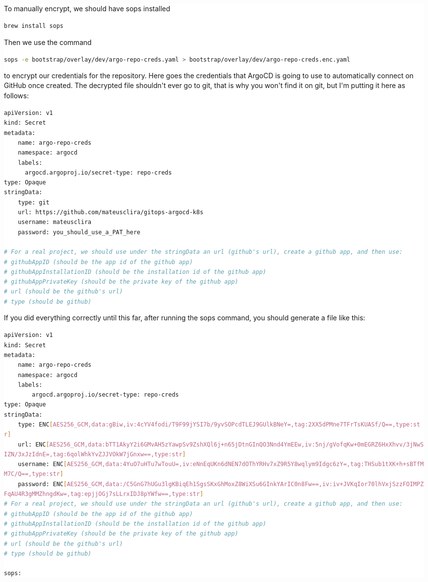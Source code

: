 To manually encrypt, we should have sops installed
```bash
brew install sops
```

Then we use the command
```bash
sops -e bootstrap/overlay/dev/argo-repo-creds.yaml > bootstrap/overlay/dev/argo-repo-creds.enc.yaml
```
to encrypt our credentials for the repository. Here goes the credentials that ArgoCD is going to use to automatically connect on GitHub once created. The decrypted file shouldn't ever go to git, that is why you won't find it on git, but I'm putting it here as follows:

```bash
apiVersion: v1
kind: Secret
metadata:
    name: argo-repo-creds
    namespace: argocd
    labels:
      argocd.argoproj.io/secret-type: repo-creds
type: Opaque
stringData:
    type: git
    url: https://github.com/mateusclira/gitops-argocd-k8s
    username: mateusclira
    password: you_should_use_a_PAT_here

# For a real project, we should use under the stringData an url (github's url), create a github app, and then use:
# githubAppID (should be the app id of the github app)
# githubAppInstallationID (should be the installation id of the github app)
# githubAppPrivateKey (should be the private key of the github app)
# url (should be the github's url)
# type (should be github)
```
If you did everything correctly until this far, after running the sops command, you should generate a file like this:

```bash
apiVersion: v1
kind: Secret
metadata:
    name: argo-repo-creds
    namespace: argocd
    labels:
        argocd.argoproj.io/secret-type: repo-creds
type: Opaque
stringData:
    type: ENC[AES256_GCM,data:gBiw,iv:4cYV4fodi/T9F99jYSI7b/9yvSOPcdTLEJ9GUlkBNeY=,tag:2XX5dPMne7TFrTsKUASf/Q==,type:str]
    url: ENC[AES256_GCM,data:bTT1AkyY2i6GMvAH5zYawpSv9ZshXQl6j+n65jDtnGInQO3Nnd4YmEEw,iv:5nj/gVofqKw+0mEGRZ6HxXhvv/3jNwSIZN/3xJzIdnE=,tag:6qolWhkYvZJJVOkW7jGnxw==,type:str]
    username: ENC[AES256_GCM,data:4YuO7uHTu7wTouU=,iv:eNnEqUKn6dNEN7dOThYRHv7xZ9R5Y8wqlym9Idgc6zY=,tag:THSub1tXK+h+sBTfMM7C/Q==,type:str]
    password: ENC[AES256_GCM,data:/C5GnG7hUGu3lgKBiqEh1SgsSKxGhMoxZ8WiXSu6GInkYArIC0n8Fw==,iv:iv+JVKqIor70lhVxjSzzFOIMPZFqAU4R3gMMZhngdKw=,tag:epjjOGj7sLLrxIDJ8pYWfw==,type:str]
# For a real project, we should use under the stringData an url (github's url), create a github app, and then use:
# githubAppID (should be the app id of the github app)
# githubAppInstallationID (should be the installation id of the github app)
# githubAppPrivateKey (should be the private key of the github app)
# url (should be the github's url)
# type (should be github)

sops:
```